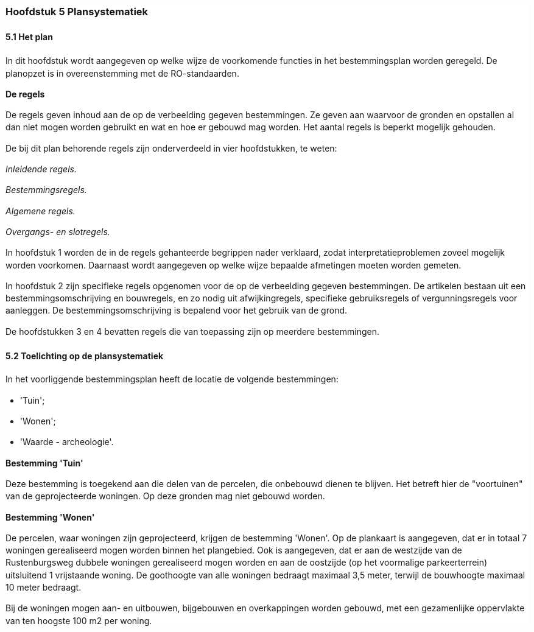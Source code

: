 ### Hoofdstuk 5 Plansystematiek

#### 5\.1 Het plan

In dit hoofdstuk wordt aangegeven op welke wijze de voorkomende functies in het bestemmingsplan worden geregeld. De planopzet is in overeenstemming met de RO\-standaarden.

**De regels**

De regels geven inhoud aan de op de verbeelding gegeven bestemmingen. Ze geven aan waarvoor de gronden en opstallen al dan niet mogen worden gebruikt en wat en hoe er gebouwd mag worden. Het aantal regels is beperkt mogelijk gehouden.

De bij dit plan behorende regels zijn onderverdeeld in vier hoofdstukken, te weten:

*Inleidende regels.*

*Bestemmingsregels.*

*Algemene regels.*

*Overgangs\- en slotregels.*

In hoofdstuk 1 worden de in de regels gehanteerde begrippen nader verklaard, zodat interpretatieproblemen zoveel mogelijk worden voorkomen. Daarnaast wordt aangegeven op welke wijze bepaalde afmetingen moeten worden gemeten.

In hoofdstuk 2 zijn specifieke regels opgenomen voor de op de verbeelding gegeven bestemmingen. De artikelen bestaan uit een bestemmingsomschrijving en bouwregels, en zo nodig uit afwijkingregels, specifieke gebruiksregels of vergunningsregels voor aanleggen. De bestemmingsomschrijving is bepalend voor het gebruik van de grond.

De hoofdstukken 3 en 4 bevatten regels die van toepassing zijn op meerdere bestemmingen.

#### 5\.2 Toelichting op de plansystematiek

In het voorliggende bestemmingsplan heeft de locatie de volgende bestemmingen:

* 'Tuin';

* 'Wonen';

* 'Waarde \- archeologie'.

**Bestemming 'Tuin'**

Deze bestemming is toegekend aan die delen van de percelen, die onbebouwd dienen te blijven. Het betreft hier de "voortuinen" van de geprojecteerde woningen. Op deze gronden mag niet gebouwd worden.

**Bestemming 'Wonen'**

De percelen, waar woningen zijn geprojecteerd, krijgen de bestemming 'Wonen'. Op de plankaart is aangegeven, dat er in totaal 7 woningen gerealiseerd mogen worden binnen het plangebied. Ook is aangegeven, dat er aan de westzijde van de Rustenburgsweg dubbele woningen gerealiseerd mogen worden en aan de oostzijde (op het voormalige parkeerterrein) uitsluitend 1 vrijstaande woning. De goothoogte van alle woningen bedraagt maximaal 3,5 meter, terwijl de bouwhoogte maximaal 10 meter bedraagt.

Bij de woningen mogen aan\- en uitbouwen, bijgebouwen en overkappingen worden gebouwd, met een gezamenlijke oppervlakte van ten hoogste 100 m2 per woning.
